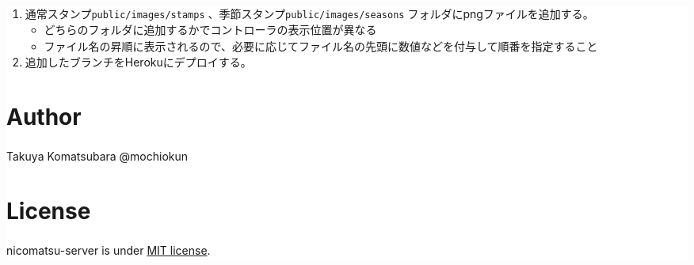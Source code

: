 1. 通常スタンプ`public/images/stamps` 、季節スタンプ`public/images/seasons` フォルダにpngファイルを追加する。
    * どちらのフォルダに追加するかでコントローラの表示位置が異なる
    * ファイル名の昇順に表示されるので、必要に応じてファイル名の先頭に数値などを付与して順番を指定すること
2. 追加したブランチをHerokuにデプロイする。

# Author
Takuya Komatsubara @mochiokun

# License
nicomatsu-server is under [MIT license](https://en.wikipedia.org/wiki/MIT_License).
